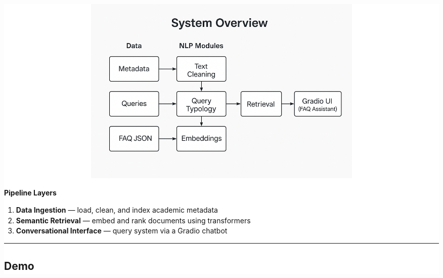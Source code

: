 <p align="center">
  <img src="docs/overview_architecture.png" alt="Architecture Diagram" width="60%">
</p>

**Pipeline Layers**
1. **Data Ingestion** — load, clean, and index academic metadata  
2. **Semantic Retrieval** — embed and rank documents using transformers  
3. **Conversational Interface** — query system via a Gradio chatbot  

---

## **Demo**

<p align="center">